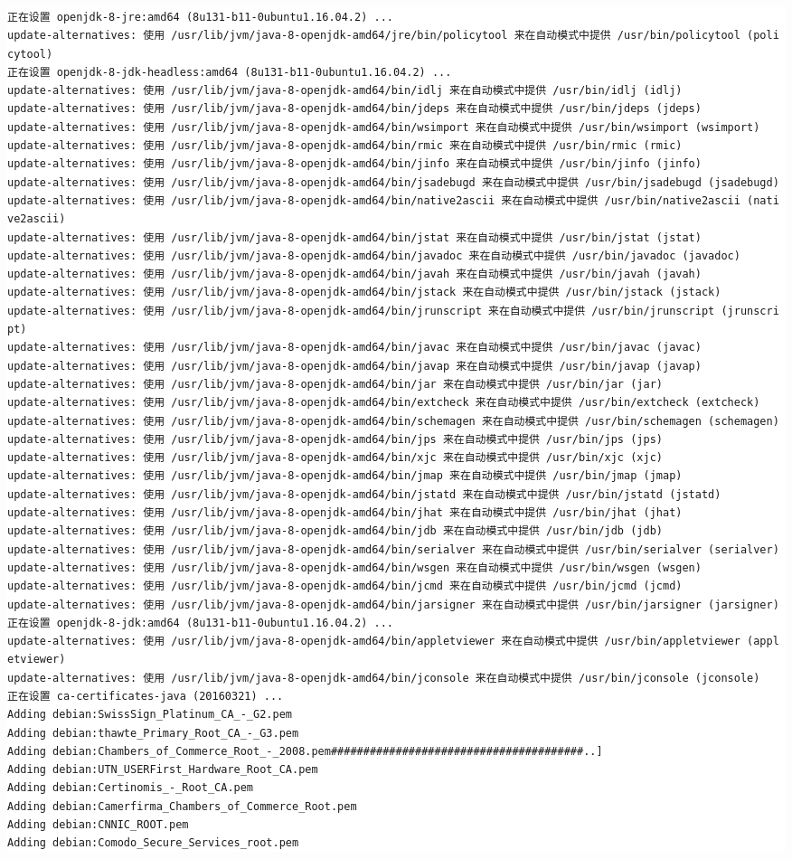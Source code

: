 ```
正在设置 openjdk-8-jre:amd64 (8u131-b11-0ubuntu1.16.04.2) ...
update-alternatives: 使用 /usr/lib/jvm/java-8-openjdk-amd64/jre/bin/policytool 来在自动模式中提供 /usr/bin/policytool (policytool)
正在设置 openjdk-8-jdk-headless:amd64 (8u131-b11-0ubuntu1.16.04.2) ...
update-alternatives: 使用 /usr/lib/jvm/java-8-openjdk-amd64/bin/idlj 来在自动模式中提供 /usr/bin/idlj (idlj)
update-alternatives: 使用 /usr/lib/jvm/java-8-openjdk-amd64/bin/jdeps 来在自动模式中提供 /usr/bin/jdeps (jdeps)
update-alternatives: 使用 /usr/lib/jvm/java-8-openjdk-amd64/bin/wsimport 来在自动模式中提供 /usr/bin/wsimport (wsimport)
update-alternatives: 使用 /usr/lib/jvm/java-8-openjdk-amd64/bin/rmic 来在自动模式中提供 /usr/bin/rmic (rmic)
update-alternatives: 使用 /usr/lib/jvm/java-8-openjdk-amd64/bin/jinfo 来在自动模式中提供 /usr/bin/jinfo (jinfo)
update-alternatives: 使用 /usr/lib/jvm/java-8-openjdk-amd64/bin/jsadebugd 来在自动模式中提供 /usr/bin/jsadebugd (jsadebugd)
update-alternatives: 使用 /usr/lib/jvm/java-8-openjdk-amd64/bin/native2ascii 来在自动模式中提供 /usr/bin/native2ascii (native2ascii)
update-alternatives: 使用 /usr/lib/jvm/java-8-openjdk-amd64/bin/jstat 来在自动模式中提供 /usr/bin/jstat (jstat)
update-alternatives: 使用 /usr/lib/jvm/java-8-openjdk-amd64/bin/javadoc 来在自动模式中提供 /usr/bin/javadoc (javadoc)
update-alternatives: 使用 /usr/lib/jvm/java-8-openjdk-amd64/bin/javah 来在自动模式中提供 /usr/bin/javah (javah)
update-alternatives: 使用 /usr/lib/jvm/java-8-openjdk-amd64/bin/jstack 来在自动模式中提供 /usr/bin/jstack (jstack)
update-alternatives: 使用 /usr/lib/jvm/java-8-openjdk-amd64/bin/jrunscript 来在自动模式中提供 /usr/bin/jrunscript (jrunscript)
update-alternatives: 使用 /usr/lib/jvm/java-8-openjdk-amd64/bin/javac 来在自动模式中提供 /usr/bin/javac (javac)
update-alternatives: 使用 /usr/lib/jvm/java-8-openjdk-amd64/bin/javap 来在自动模式中提供 /usr/bin/javap (javap)
update-alternatives: 使用 /usr/lib/jvm/java-8-openjdk-amd64/bin/jar 来在自动模式中提供 /usr/bin/jar (jar)
update-alternatives: 使用 /usr/lib/jvm/java-8-openjdk-amd64/bin/extcheck 来在自动模式中提供 /usr/bin/extcheck (extcheck)
update-alternatives: 使用 /usr/lib/jvm/java-8-openjdk-amd64/bin/schemagen 来在自动模式中提供 /usr/bin/schemagen (schemagen)
update-alternatives: 使用 /usr/lib/jvm/java-8-openjdk-amd64/bin/jps 来在自动模式中提供 /usr/bin/jps (jps)
update-alternatives: 使用 /usr/lib/jvm/java-8-openjdk-amd64/bin/xjc 来在自动模式中提供 /usr/bin/xjc (xjc)
update-alternatives: 使用 /usr/lib/jvm/java-8-openjdk-amd64/bin/jmap 来在自动模式中提供 /usr/bin/jmap (jmap)
update-alternatives: 使用 /usr/lib/jvm/java-8-openjdk-amd64/bin/jstatd 来在自动模式中提供 /usr/bin/jstatd (jstatd)
update-alternatives: 使用 /usr/lib/jvm/java-8-openjdk-amd64/bin/jhat 来在自动模式中提供 /usr/bin/jhat (jhat)
update-alternatives: 使用 /usr/lib/jvm/java-8-openjdk-amd64/bin/jdb 来在自动模式中提供 /usr/bin/jdb (jdb)
update-alternatives: 使用 /usr/lib/jvm/java-8-openjdk-amd64/bin/serialver 来在自动模式中提供 /usr/bin/serialver (serialver)
update-alternatives: 使用 /usr/lib/jvm/java-8-openjdk-amd64/bin/wsgen 来在自动模式中提供 /usr/bin/wsgen (wsgen)
update-alternatives: 使用 /usr/lib/jvm/java-8-openjdk-amd64/bin/jcmd 来在自动模式中提供 /usr/bin/jcmd (jcmd)
update-alternatives: 使用 /usr/lib/jvm/java-8-openjdk-amd64/bin/jarsigner 来在自动模式中提供 /usr/bin/jarsigner (jarsigner)
正在设置 openjdk-8-jdk:amd64 (8u131-b11-0ubuntu1.16.04.2) ...
update-alternatives: 使用 /usr/lib/jvm/java-8-openjdk-amd64/bin/appletviewer 来在自动模式中提供 /usr/bin/appletviewer (appletviewer)
update-alternatives: 使用 /usr/lib/jvm/java-8-openjdk-amd64/bin/jconsole 来在自动模式中提供 /usr/bin/jconsole (jconsole)
正在设置 ca-certificates-java (20160321) ...
Adding debian:SwissSign_Platinum_CA_-_G2.pem
Adding debian:thawte_Primary_Root_CA_-_G3.pem
Adding debian:Chambers_of_Commerce_Root_-_2008.pem#######################################..] 
Adding debian:UTN_USERFirst_Hardware_Root_CA.pem
Adding debian:Certinomis_-_Root_CA.pem
Adding debian:Camerfirma_Chambers_of_Commerce_Root.pem
Adding debian:CNNIC_ROOT.pem
Adding debian:Comodo_Secure_Services_root.pem
```